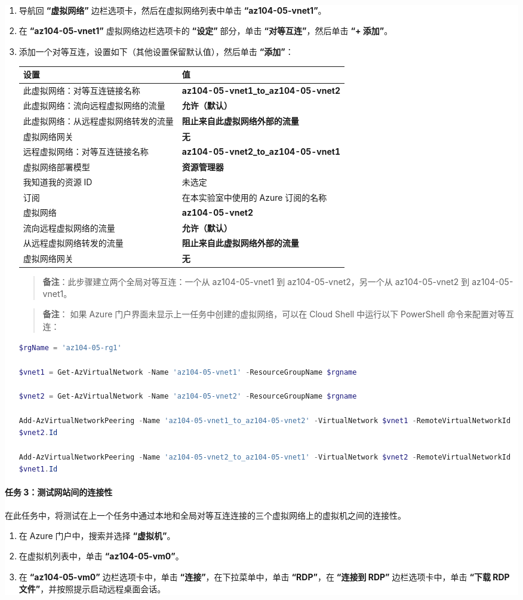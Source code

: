 1. 导航回 **“虚拟网络”** 边栏选项卡，然后在虚拟网络列表中单击 **“az104-05-vnet1”**。

1. 在 **“az104-05-vnet1”** 虚拟网络边栏选项卡的 **“设定”** 部分，单击 **“对等互连”**，然后单击 **“+ 添加”**。

1. 添加一个对等互连，设置如下（其他设置保留默认值），然后单击 **“添加”**：

    | 设置 | 值|
    | --- | --- |
    | 此虚拟网络：对等互连链接名称 | **az104-05-vnet1_to_az104-05-vnet2** |
    | 此虚拟网络：流向远程虚拟网络的流量 | **允许（默认）** |
    | 此虚拟网络：从远程虚拟网络转发的流量 | **阻止来自此虚拟网络外部的流量** |
    | 虚拟网络网关 | **无** |
    | 远程虚拟网络：对等互连链接名称 | **az104-05-vnet2_to_az104-05-vnet1** |
    | 虚拟网络部署模型 | **资源管理器** |
    | 我知道我的资源 ID | 未选定 |
    | 订阅 | 在本实验室中使用的 Azure 订阅的名称 |
    | 虚拟网络 | **az104-05-vnet2** |
    | 流向远程虚拟网络的流量 | **允许（默认）** |
    | 从远程虚拟网络转发的流量 | **阻止来自此虚拟网络外部的流量** |
    | 虚拟网络网关 | **无** |

    >**备注**：此步骤建立两个全局对等互连：一个从 az104-05-vnet1 到 az104-05-vnet2，另一个从 az104-05-vnet2 到 az104-05-vnet1。

    >**备注**： 如果 Azure 门户界面未显示上一任务中创建的虚拟网络，可以在 Cloud Shell 中运行以下 PowerShell 命令来配置对等互连：
    
   ```powershell
   $rgName = 'az104-05-rg1'

   $vnet1 = Get-AzVirtualNetwork -Name 'az104-05-vnet1' -ResourceGroupName $rgname

   $vnet2 = Get-AzVirtualNetwork -Name 'az104-05-vnet2' -ResourceGroupName $rgname

   Add-AzVirtualNetworkPeering -Name 'az104-05-vnet1_to_az104-05-vnet2' -VirtualNetwork $vnet1 -RemoteVirtualNetworkId $vnet2.Id

   Add-AzVirtualNetworkPeering -Name 'az104-05-vnet2_to_az104-05-vnet1' -VirtualNetwork $vnet2 -RemoteVirtualNetworkId $vnet1.Id
   ``` 

#### 任务 3：测试网站间的连接性

在此任务中，将测试在上一个任务中通过本地和全局对等互连连接的三个虚拟网络上的虚拟机之间的连接性。

1. 在 Azure 门户中，搜索并选择 **“虚拟机”**。

1. 在虚拟机列表中，单击 **“az104-05-vm0”**。

1. 在 **“az104-05-vm0”** 边栏选项卡中，单击 **“连接”**，在下拉菜单中，单击 **“RDP”**，在 **“连接到 RDP”** 边栏选项卡中，单击 **“下载 RDP 文件”**，并按照提示启动远程桌面会话。
